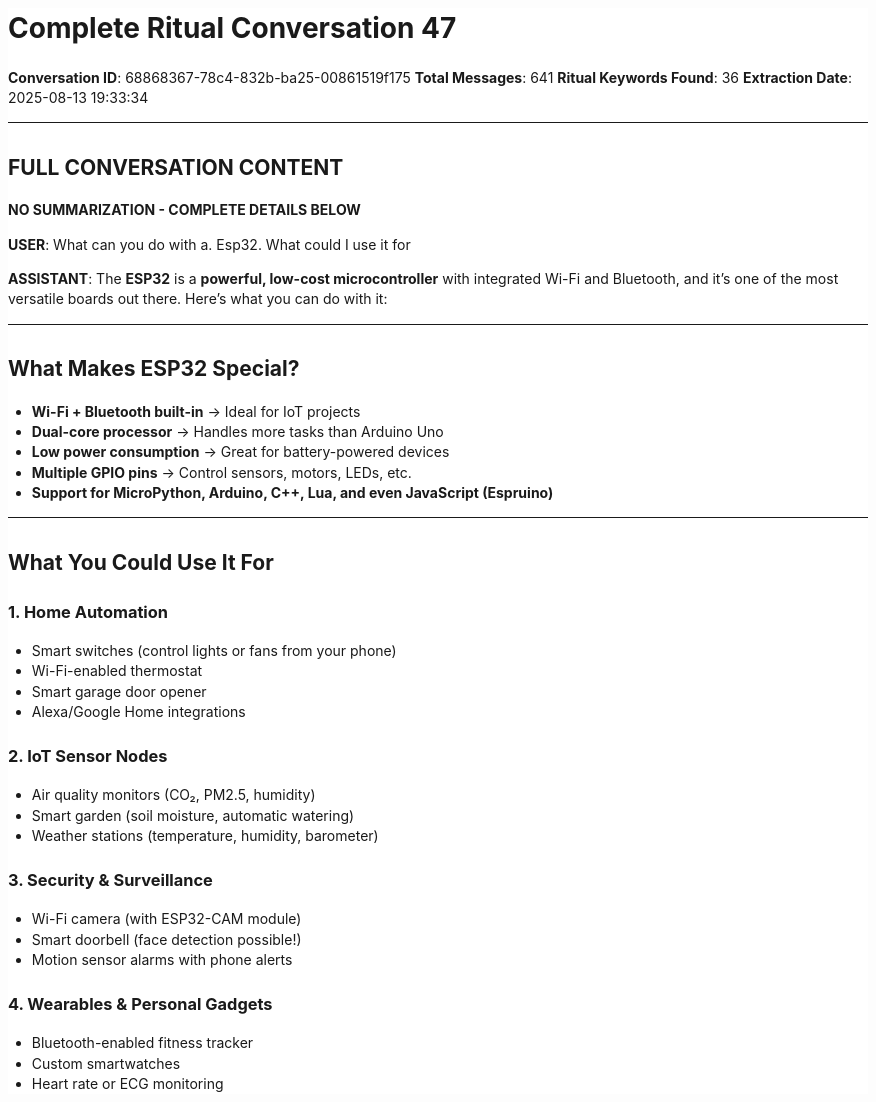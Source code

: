 # Complete Ritual Conversation 47

**Conversation ID**: 68868367-78c4-832b-ba25-00861519f175
**Total Messages**: 641
**Ritual Keywords Found**: 36
**Extraction Date**: 2025-08-13 19:33:34

---

## FULL CONVERSATION CONTENT

**NO SUMMARIZATION - COMPLETE DETAILS BELOW**

**USER**: What can you do with a. Esp32. What could I use it for

**ASSISTANT**: The **ESP32** is a **powerful, low-cost microcontroller** with integrated Wi-Fi and Bluetooth, and it’s one of the most versatile boards out there. Here’s what you can do with it:  

---

## **What Makes ESP32 Special?**
- **Wi-Fi + Bluetooth built-in** → Ideal for IoT projects
- **Dual-core processor** → Handles more tasks than Arduino Uno
- **Low power consumption** → Great for battery-powered devices
- **Multiple GPIO pins** → Control sensors, motors, LEDs, etc.
- **Support for MicroPython, Arduino, C++, Lua, and even JavaScript (Espruino)**

---

## **What You Could Use It For**

### **1. Home Automation**
- Smart switches (control lights or fans from your phone)
- Wi-Fi-enabled thermostat
- Smart garage door opener
- Alexa/Google Home integrations

### **2. IoT Sensor Nodes**
- Air quality monitors (CO₂, PM2.5, humidity)
- Smart garden (soil moisture, automatic watering)
- Weather stations (temperature, humidity, barometer)

### **3. Security & Surveillance**
- Wi-Fi camera (with ESP32-CAM module)
- Smart doorbell (face detection possible!)
- Motion sensor alarms with phone alerts

### **4. Wearables & Personal Gadgets**
- Bluetooth-enabled fitness tracker
- Custom smartwatches
- Heart rate or ECG monitoring
